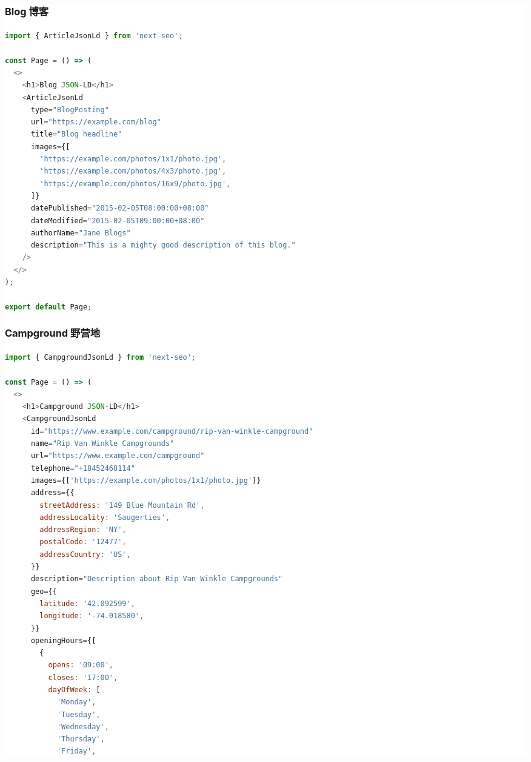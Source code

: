 ### Blog 博客

```js
import { ArticleJsonLd } from 'next-seo';

const Page = () => (
  <>
    <h1>Blog JSON-LD</h1>
    <ArticleJsonLd
      type="BlogPosting"
      url="https://example.com/blog"
      title="Blog headline"
      images={[
        'https://example.com/photos/1x1/photo.jpg',
        'https://example.com/photos/4x3/photo.jpg',
        'https://example.com/photos/16x9/photo.jpg',
      ]}
      datePublished="2015-02-05T08:00:00+08:00"
      dateModified="2015-02-05T09:00:00+08:00"
      authorName="Jane Blogs"
      description="This is a mighty good description of this blog."
    />
  </>
);

export default Page;
```

### Campground 野营地

```js
import { CampgroundJsonLd } from 'next-seo';

const Page = () => (
  <>
    <h1>Campground JSON-LD</h1>
    <CampgroundJsonLd
      id="https://www.example.com/campground/rip-van-winkle-campground"
      name="Rip Van Winkle Campgrounds"
      url="https://www.example.com/campground"
      telephone="+18452468114"
      images={['https://example.com/photos/1x1/photo.jpg']}
      address={{
        streetAddress: '149 Blue Mountain Rd',
        addressLocality: 'Saugerties',
        addressRegion: 'NY',
        postalCode: '12477',
        addressCountry: 'US',
      }}
      description="Description about Rip Van Winkle Campgrounds"
      geo={{
        latitude: '42.092599',
        longitude: '-74.018580',
      }}
      openingHours={[
        {
          opens: '09:00',
          closes: '17:00',
          dayOfWeek: [
            'Monday',
            'Tuesday',
            'Wednesday',
            'Thursday',
            'Friday',
```